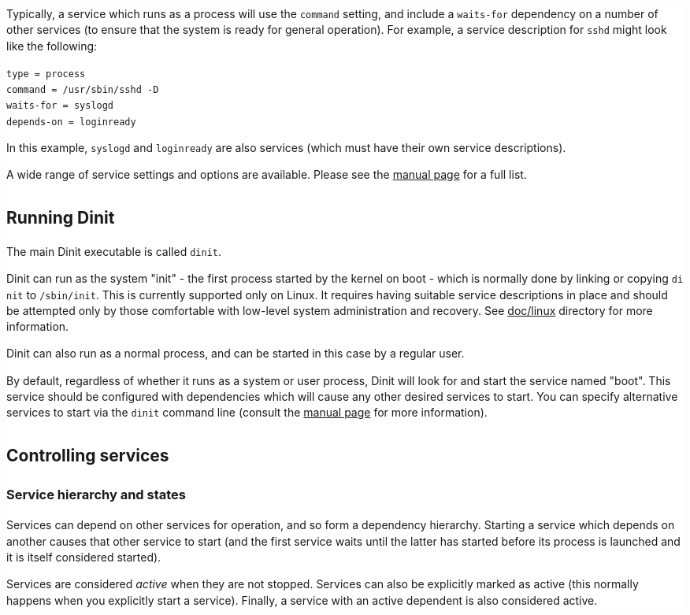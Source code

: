 Typically, a service which runs as a process will use the `command` setting, and include a
`waits-for` dependency on a number of other services (to ensure that the system is ready
for general operation). For example, a service description for `sshd` might look like the following:

    type = process
    command = /usr/sbin/sshd -D
    waits-for = syslogd
    depends-on = loginready

In this example, `syslogd` and `loginready` are also services (which must have their own service
descriptions).

A wide range of service settings and options are available.
Please see the [manual page](https://davmac.org/projects/dinit/man-pages-html/dinit-service.5.html)
for a full list.


## Running Dinit

The main Dinit executable is called `dinit`.

Dinit can run as the system "init" - the first process started by the kernel
on boot - which is normally done by linking or copying `dinit` to `/sbin/init`.
This is currently supported only on Linux. It requires having suitable service
descriptions in place and should be attempted only by those comfortable
with low-level system administration and recovery. See [doc/linux](doc/linux) directory for more
information.

Dinit can also run as a normal process, and can be started in this case by a
regular user.

By default, regardless of whether it runs as a system or user process, Dinit
will look for and start the service named "boot". This service should be
configured with dependencies which will cause any other desired services to
start. You can specify alternative services to start via the `dinit` command
line (consult the [manual page](https://davmac.org/projects/dinit/man-pages-html/dinit.8.html)
for more information).


## Controlling services

### Service hierarchy and states

Services can depend on other services for operation, and so form a
dependency hierarchy. Starting a service which depends on another
causes that other service to start (and the first service waits until
the latter has started before its process is launched and it is itself
considered started).

Services are considered _active_ when they are not stopped. Services
can also be explicitly marked as active (this normally happens when you
explicitly start a service). Finally, a service with an active dependent
is also considered active.
